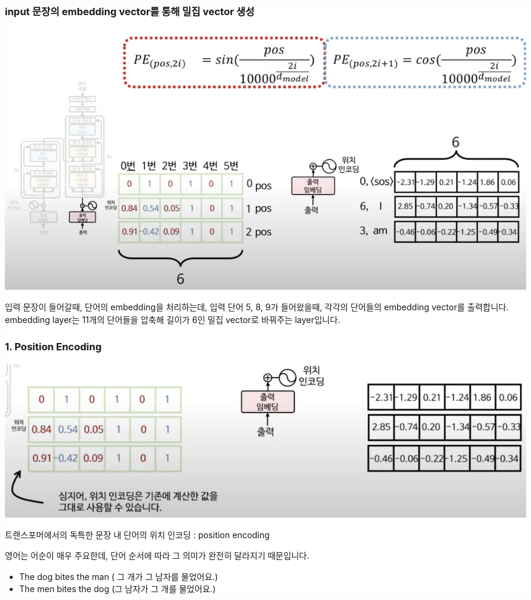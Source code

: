 ### input 문장의 embedding vector를 통해 밀집 vector 생성

![image5.png](/assets/transformer/트랜스포머_이론_전체[with_신박AI_Deep_Learning_101]/image5.png)

입력 문장이 들어갈때, 단어의 embedding을 처리하는데, 입력 단어 5, 8, 9가 들어왔을때, 각각의 단어들의 embedding vector를 출력합니다. embedding layer는 11개의 단어들을 압축해 길이가 6인 밀집 vector로 바꿔주는 layer입니다.

### 1. Position Encoding

![image6.png](/assets/transformer/트랜스포머_이론_전체[with_신박AI_Deep_Learning_101]/image6.png)

트랜스포머에서의 독특한 문장 내 단어의 위치 인코딩 : position encoding

영어는 어순이 매우 주요한데, 단어 순서에 따라 그 의미가 완전히 달라지기 때문입니다.

- The dog bites the man ( 그 개가 그 남자를 물었어요.)
- The men bites the dog (그 남자가 그 개를 물었어요.)
